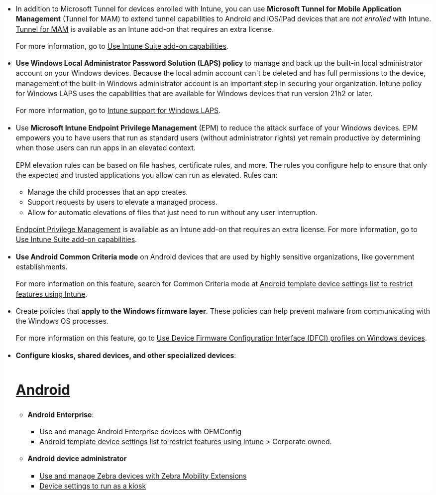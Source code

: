   - In addition to Microsoft Tunnel for devices enrolled with Intune, you can use **Microsoft Tunnel for Mobile Application Management** (Tunnel for MAM) to extend tunnel capabilities to Android and iOS/iPad devices that are *not enrolled* with Intune. [Tunnel for MAM](../protect/microsoft-tunnel-mam.md) is available as an Intune add-on that requires an extra license.

    For more information, go to [Use Intune Suite add-on capabilities](../fundamentals/intune-add-ons.md).

- **Use Windows Local Administrator Password Solution (LAPS) policy** to manage and back up the built-in local administrator account on your Windows devices. Because the local admin account can't be deleted and has full permissions to the device, management of the built-in Windows administrator account is an important step in securing your organization. Intune policy for Windows LAPS uses the capabilities that are available for Windows devices that run version 21h2 or later.

  For more information, go to [Intune support for Windows LAPS](../protect/windows-laps-overview.md).

- Use **Microsoft Intune Endpoint Privilege Management** (EPM) to reduce the attack surface of your Windows devices. EPM empowers you to have users that run as standard users (without administrator rights) yet remain productive by determining when those users can run apps in an elevated context.

  EPM elevation rules can be based on file hashes, certificate rules, and more. The rules you configure help to ensure that only the expected and trusted applications you allow can run as elevated. Rules can:

  - Manage the child processes that an app creates.
  - Support requests by users to elevate a managed process.
  - Allow for automatic elevations of files that just need to run without any user interruption.

  [Endpoint Privilege Management](../protect/epm-overview.md) is available as an Intune add-on that requires an extra license. For more information, go to [Use Intune Suite add-on capabilities](../fundamentals/intune-add-ons.md).

- **Use Android Common Criteria mode** on Android devices that are used by highly sensitive organizations, like government establishments.

  For more information on this feature, search for Common Criteria mode at [Android template device settings list to restrict features using Intune](../configuration/device-restrictions-android-for-work.md).

- Create policies that **apply to the Windows firmware layer**. These policies can help prevent malware from communicating with the Windows OS processes.

  For more information on this feature, go to [Use Device Firmware Configuration Interface (DFCI) profiles on Windows devices](../configuration/device-firmware-configuration-interface-windows.md).

- **Configure kiosks, shared devices, and other specialized devices**:

  # [Android](#tab/android-kiosk)

  - **Android Enterprise**:
    - [Use and manage Android Enterprise devices with OEMConfig](../configuration/android-oem-configuration-overview.md)
    - [Android template device settings list to restrict features using Intune](../configuration/device-restrictions-android-for-work.md) > Corporate owned.

  - **Android device administrator**
    - [Use and manage Zebra devices with Zebra Mobility Extensions](../configuration/android-zebra-mx-overview.md)
    - [Device settings to run as a kiosk](../configuration/device-restrictions-android.md#kiosk)

